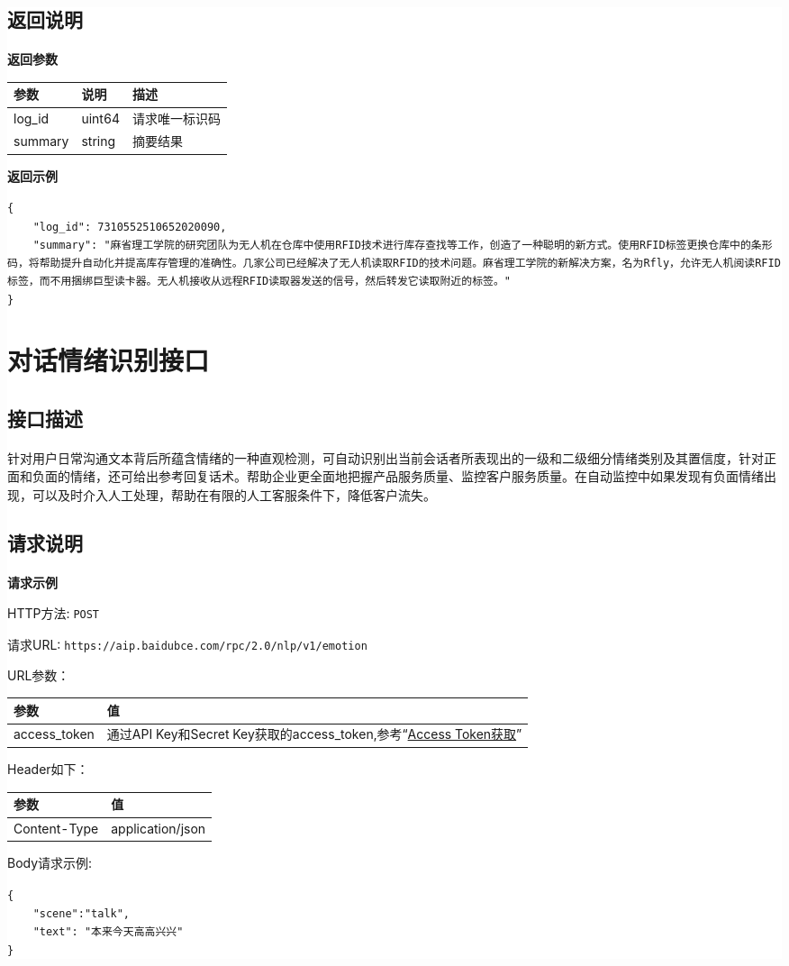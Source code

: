 ## 返回说明

**返回参数**

| 参数    | 说明   | 描述           |
| :------ | :----- | :------------- |
| log_id  | uint64 | 请求唯一标识码 |
| summary | string | 摘要结果       |

**返回示例**

```
{
    "log_id": 7310552510652020090,
    "summary": "麻省理工学院的研究团队为无人机在仓库中使用RFID技术进行库存查找等工作，创造了一种聪明的新方式。使用RFID标签更换仓库中的条形码，将帮助提升自动化并提高库存管理的准确性。几家公司已经解决了无人机读取RFID的技术问题。麻省理工学院的新解决方案，名为Rfly，允许无人机阅读RFID标签，而不用捆绑巨型读卡器。无人机接收从远程RFID读取器发送的信号，然后转发它读取附近的标签。"
}
```

# 对话情绪识别接口

## 接口描述

针对用户日常沟通文本背后所蕴含情绪的一种直观检测，可自动识别出当前会话者所表现出的一级和二级细分情绪类别及其置信度，针对正面和负面的情绪，还可给出参考回复话术。帮助企业更全面地把握产品服务质量、监控客户服务质量。在自动监控中如果发现有负面情绪出现，可以及时介入人工处理，帮助在有限的人工客服条件下，降低客户流失。

## 请求说明

**请求示例**

HTTP方法: `POST`

请求URL: `https://aip.baidubce.com/rpc/2.0/nlp/v1/emotion`

URL参数：

| 参数         | 值                                                           |
| :----------- | :----------------------------------------------------------- |
| access_token | 通过API Key和Secret Key获取的access_token,参考“[Access Token获取](http://ai.baidu.com/docs#/Auth)” |

Header如下：

| 参数         | 值               |
| :----------- | :--------------- |
| Content-Type | application/json |

Body请求示例:

```
{
    "scene":"talk",
    "text": "本来今天高高兴兴"
}
```
